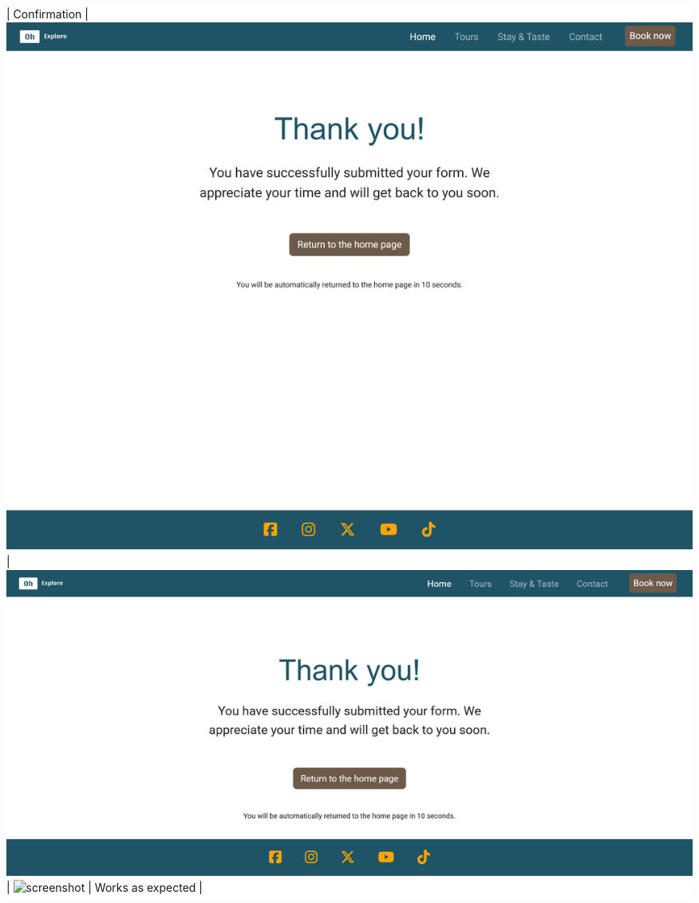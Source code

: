 | Confirmation | ![screenshot](documentation/browsers/chrome-confirmation.png) | ![screenshot](documentation/browsers/firefox-confirmation.png) | ![screenshot](documentation/browsers/safari-confirmation.png) | Works as expected |